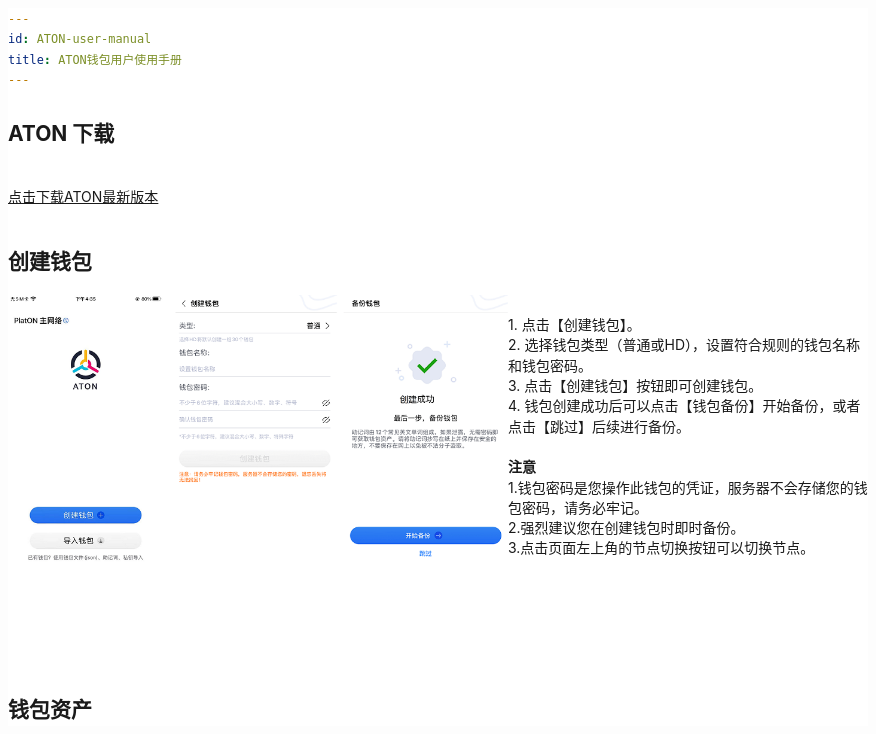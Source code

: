 ```yaml
---
id: ATON-user-manual
title: ATON钱包用户使用手册
---
```


## ATON 下载

<div><br/><a href="https://platon.network/developer/?lang=zh#aton" target="_blank" >点击下载ATON最新版本 </a></div>
<div style="clear:both"></div>
<div style="margin-top:40px;"></div>

## 创建钱包

<div>
<div style="float:left;"><img src="/platon-devdocs/img/zh-CN/ATON-manual-cn.assets/aton1.png" width="500" style="padding-bottom:50px;" /></div> <div><br>1. 点击【创建钱包】。<br>2. 选择钱包类型（普通或HD），设置符合规则的钱包名称和钱包密码。<br>3. 点击【创建钱包】按钮即可创建钱包。<br>4. 钱包创建成功后可以点击【钱包备份】开始备份，或者点击【跳过】后续进行备份。<br> <br><b>注意</b><br>1.钱包密码是您操作此钱包的凭证，服务器不会存储您的钱包密码，请务必牢记。<br>2.强烈建议您在创建钱包时即时备份。
<br>3.点击页面左上角的节点切换按钮可以切换节点。
</div>
<div style="clear:both"></div>
<div style="margin-top:40px;"></div>
</div>



## 钱包资产
